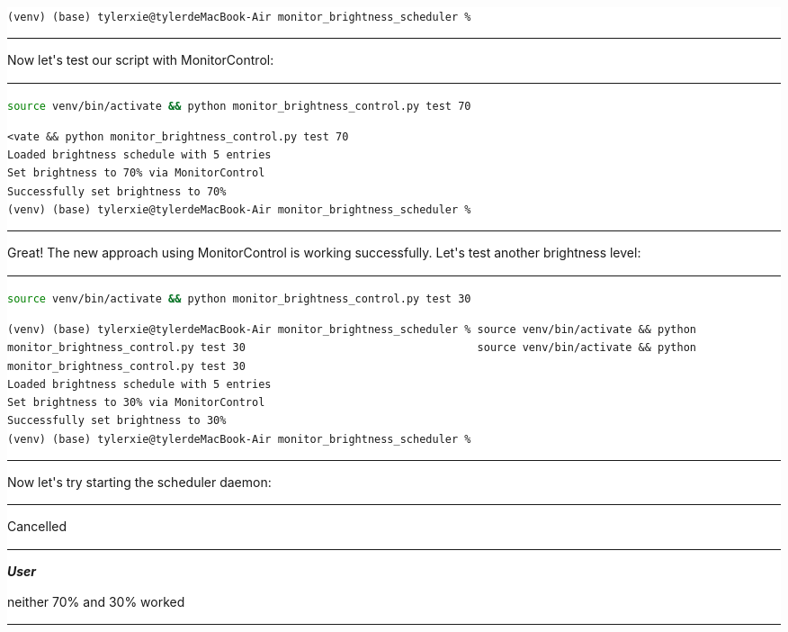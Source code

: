 ```
(venv) (base) tylerxie@tylerdeMacBook-Air monitor_brightness_scheduler % 

```

---

Now let's test our script with MonitorControl:

---

```bash
source venv/bin/activate && python monitor_brightness_control.py test 70
```

```
<vate && python monitor_brightness_control.py test 70
Loaded brightness schedule with 5 entries
Set brightness to 70% via MonitorControl
Successfully set brightness to 70%
(venv) (base) tylerxie@tylerdeMacBook-Air monitor_brightness_scheduler %
```

---

Great! The new approach using MonitorControl is working successfully. Let's test another brightness level:

---

```bash
source venv/bin/activate && python monitor_brightness_control.py test 30
```

```
(venv) (base) tylerxie@tylerdeMacBook-Air monitor_brightness_scheduler % source venv/bin/activate && python 
monitor_brightness_control.py test 30                                    source venv/bin/activate && python 
monitor_brightness_control.py test 30
Loaded brightness schedule with 5 entries
Set brightness to 30% via MonitorControl
Successfully set brightness to 30%
(venv) (base) tylerxie@tylerdeMacBook-Air monitor_brightness_scheduler %
```

---

Now let's try starting the scheduler daemon:

---

Cancelled

---

_**User**_

neither 70% and 30% worked

---